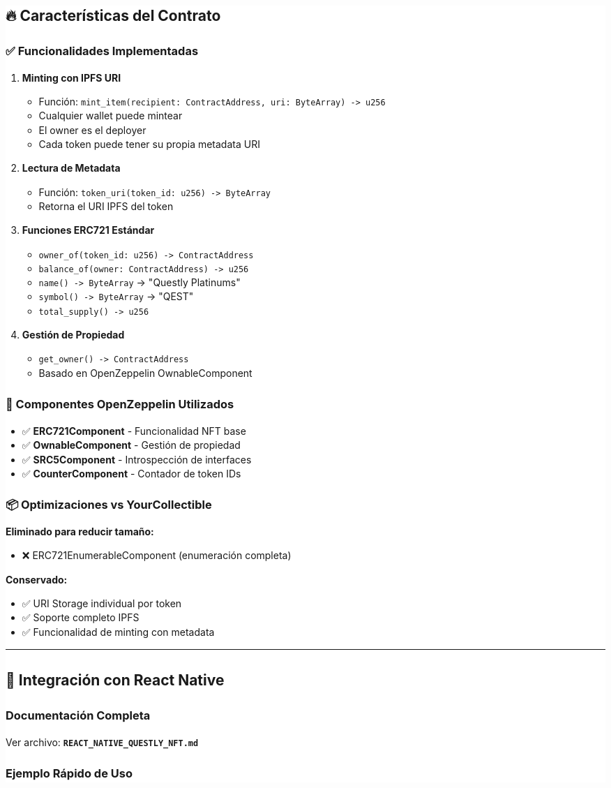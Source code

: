 
## 🔥 Características del Contrato

### ✅ Funcionalidades Implementadas

1. **Minting con IPFS URI**
   - Función: `mint_item(recipient: ContractAddress, uri: ByteArray) -> u256`
   - Cualquier wallet puede mintear
   - El owner es el deployer
   - Cada token puede tener su propia metadata URI

2. **Lectura de Metadata**
   - Función: `token_uri(token_id: u256) -> ByteArray`
   - Retorna el URI IPFS del token

3. **Funciones ERC721 Estándar**
   - `owner_of(token_id: u256) -> ContractAddress`
   - `balance_of(owner: ContractAddress) -> u256`
   - `name() -> ByteArray` → "Questly Platinums"
   - `symbol() -> ByteArray` → "QEST"
   - `total_supply() -> u256`

4. **Gestión de Propiedad**
   - `get_owner() -> ContractAddress`
   - Basado en OpenZeppelin OwnableComponent

### 🎨 Componentes OpenZeppelin Utilizados

- ✅ **ERC721Component** - Funcionalidad NFT base
- ✅ **OwnableComponent** - Gestión de propiedad
- ✅ **SRC5Component** - Introspección de interfaces
- ✅ **CounterComponent** - Contador de token IDs

### 📦 Optimizaciones vs YourCollectible

**Eliminado para reducir tamaño:**
- ❌ ERC721EnumerableComponent (enumeración completa)

**Conservado:**
- ✅ URI Storage individual por token
- ✅ Soporte completo IPFS
- ✅ Funcionalidad de minting con metadata

---

## 🚀 Integración con React Native

### Documentación Completa

Ver archivo: **`REACT_NATIVE_QUESTLY_NFT.md`**

### Ejemplo Rápido de Uso
